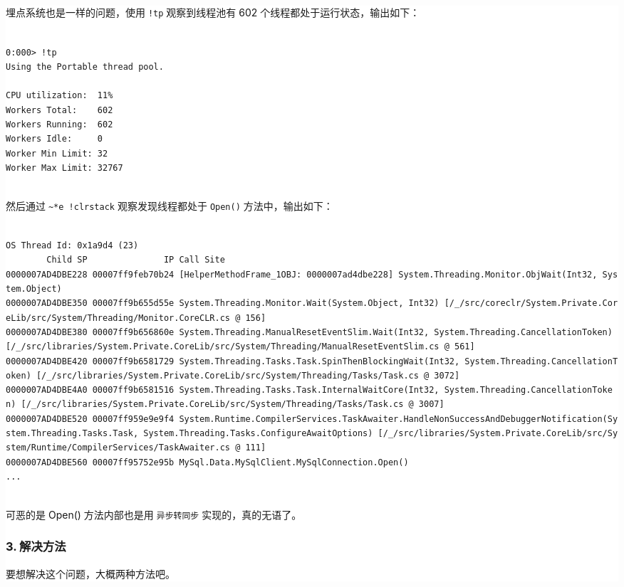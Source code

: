 埋点系统也是一样的问题，使用 `!tp` 观察到线程池有 602 个线程都处于运行状态，输出如下：



```

0:000> !tp
Using the Portable thread pool.

CPU utilization:  11%
Workers Total:    602
Workers Running:  602
Workers Idle:     0
Worker Min Limit: 32
Worker Max Limit: 32767


```

然后通过 `~*e !clrstack` 观察发现线程都处于 `Open()` 方法中，输出如下：



```

OS Thread Id: 0x1a9d4 (23)
        Child SP               IP Call Site
0000007AD4DBE228 00007ff9feb70b24 [HelperMethodFrame_1OBJ: 0000007ad4dbe228] System.Threading.Monitor.ObjWait(Int32, System.Object)
0000007AD4DBE350 00007ff9b655d55e System.Threading.Monitor.Wait(System.Object, Int32) [/_/src/coreclr/System.Private.CoreLib/src/System/Threading/Monitor.CoreCLR.cs @ 156]
0000007AD4DBE380 00007ff9b656860e System.Threading.ManualResetEventSlim.Wait(Int32, System.Threading.CancellationToken) [/_/src/libraries/System.Private.CoreLib/src/System/Threading/ManualResetEventSlim.cs @ 561]
0000007AD4DBE420 00007ff9b6581729 System.Threading.Tasks.Task.SpinThenBlockingWait(Int32, System.Threading.CancellationToken) [/_/src/libraries/System.Private.CoreLib/src/System/Threading/Tasks/Task.cs @ 3072]
0000007AD4DBE4A0 00007ff9b6581516 System.Threading.Tasks.Task.InternalWaitCore(Int32, System.Threading.CancellationToken) [/_/src/libraries/System.Private.CoreLib/src/System/Threading/Tasks/Task.cs @ 3007]
0000007AD4DBE520 00007ff959e9e9f4 System.Runtime.CompilerServices.TaskAwaiter.HandleNonSuccessAndDebuggerNotification(System.Threading.Tasks.Task, System.Threading.Tasks.ConfigureAwaitOptions) [/_/src/libraries/System.Private.CoreLib/src/System/Runtime/CompilerServices/TaskAwaiter.cs @ 111]
0000007AD4DBE560 00007ff95752e95b MySql.Data.MySqlClient.MySqlConnection.Open()
...


```

可恶的是 Open() 方法内部也是用 `异步转同步` 实现的，真的无语了。


### 3\. 解决方法


要想解决这个问题，大概两种方法吧。
